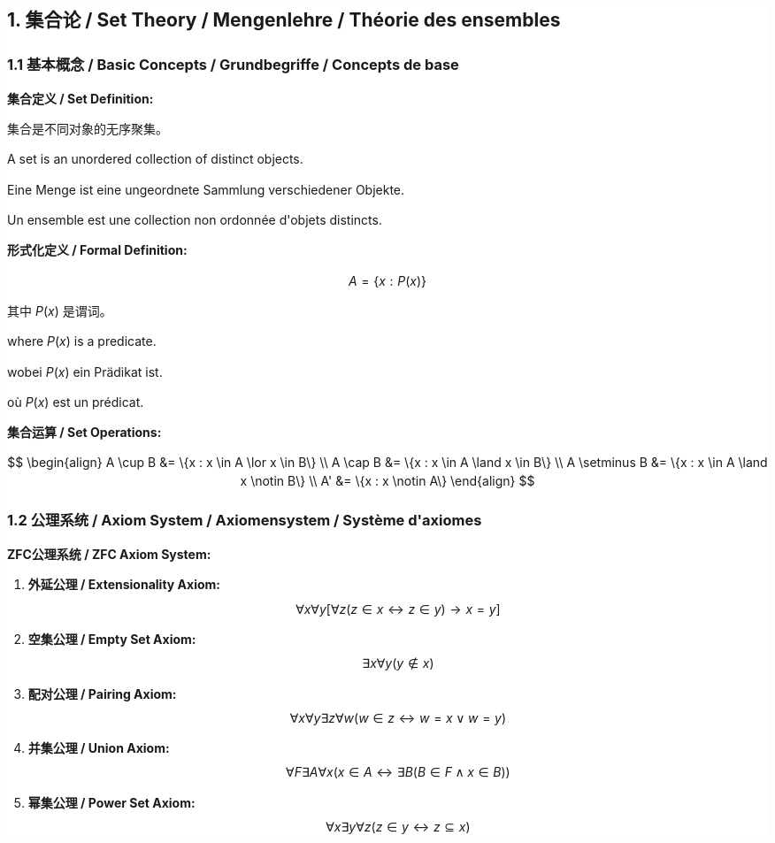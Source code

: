 
## 1. 集合论 / Set Theory / Mengenlehre / Théorie des ensembles

### 1.1 基本概念 / Basic Concepts / Grundbegriffe / Concepts de base

**集合定义 / Set Definition:**

集合是不同对象的无序聚集。

A set is an unordered collection of distinct objects.

Eine Menge ist eine ungeordnete Sammlung verschiedener Objekte.

Un ensemble est une collection non ordonnée d'objets distincts.

**形式化定义 / Formal Definition:**

$$A = \{x : P(x)\}$$

其中 $P(x)$ 是谓词。

where $P(x)$ is a predicate.

wobei $P(x)$ ein Prädikat ist.

où $P(x)$ est un prédicat.

**集合运算 / Set Operations:**

$$
\begin{align}
A \cup B &= \{x : x \in A \lor x \in B\} \\
A \cap B &= \{x : x \in A \land x \in B\} \\
A \setminus B &= \{x : x \in A \land x \notin B\} \\
A' &= \{x : x \notin A\}
\end{align}
$$

### 1.2 公理系统 / Axiom System / Axiomensystem / Système d'axiomes

**ZFC公理系统 / ZFC Axiom System:**

1. **外延公理 / Extensionality Axiom:**
   $$\forall x \forall y [\forall z(z \in x \leftrightarrow z \in y) \rightarrow x = y]$$

2. **空集公理 / Empty Set Axiom:**
   $$\exists x \forall y(y \notin x)$$

3. **配对公理 / Pairing Axiom:**
   $$\forall x \forall y \exists z \forall w(w \in z \leftrightarrow w = x \lor w = y)$$

4. **并集公理 / Union Axiom:**
   $$\forall F \exists A \forall x(x \in A \leftrightarrow \exists B(B \in F \land x \in B))$$

5. **幂集公理 / Power Set Axiom:**
   $$\forall x \exists y \forall z(z \in y \leftrightarrow z \subseteq x)$$
